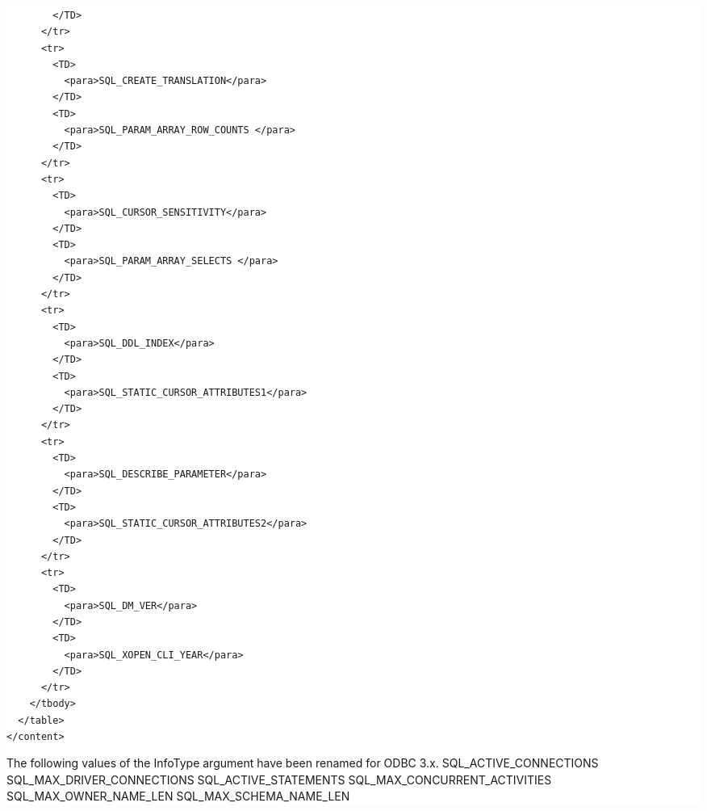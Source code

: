             </TD>
          </tr>
          <tr>
            <TD>
              <para>SQL_CREATE_TRANSLATION</para>
            </TD>
            <TD>
              <para>SQL_PARAM_ARRAY_ROW_COUNTS </para>
            </TD>
          </tr>
          <tr>
            <TD>
              <para>SQL_CURSOR_SENSITIVITY</para>
            </TD>
            <TD>
              <para>SQL_PARAM_ARRAY_SELECTS </para>
            </TD>
          </tr>
          <tr>
            <TD>
              <para>SQL_DDL_INDEX</para>
            </TD>
            <TD>
              <para>SQL_STATIC_CURSOR_ATTRIBUTES1</para>
            </TD>
          </tr>
          <tr>
            <TD>
              <para>SQL_DESCRIBE_PARAMETER</para>
            </TD>
            <TD>
              <para>SQL_STATIC_CURSOR_ATTRIBUTES2</para>
            </TD>
          </tr>
          <tr>
            <TD>
              <para>SQL_DM_VER</para>
            </TD>
            <TD>
              <para>SQL_XOPEN_CLI_YEAR</para>
            </TD>
          </tr>
        </tbody>
      </table>
    </content>
  </section>
  <section>
    <title>Information Types Renamed for ODBC 3.x</title>
    <content>
      <para>The following values of the <legacyItalic>InfoType</legacyItalic> argument have been renamed for ODBC 3<legacyItalic>.x</legacyItalic>.</para>
      <definitionTable>
        <definedTerm>SQL_ACTIVE_CONNECTIONS</definedTerm>
        <definition>
          <para>SQL_MAX_DRIVER_CONNECTIONS</para>
        </definition>
        <definedTerm>SQL_ACTIVE_STATEMENTS</definedTerm>
        <definition>
          <para>SQL_MAX_CONCURRENT_ACTIVITIES</para>
        </definition>
        <definedTerm>SQL_MAX_OWNER_NAME_LEN</definedTerm>
        <definition>
          <para>SQL_MAX_SCHEMA_NAME_LEN</para>
        </definition>